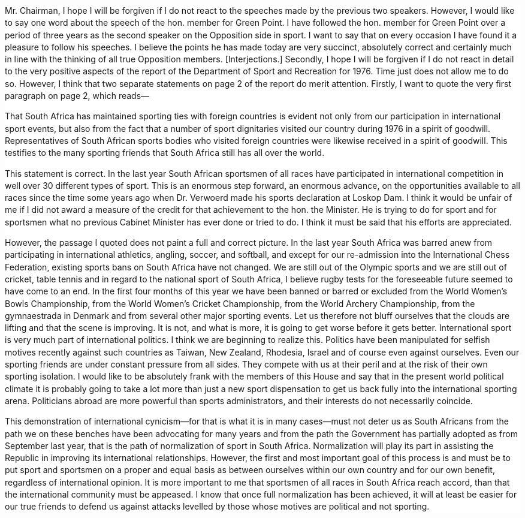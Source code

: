 <p>Mr. Chairman, I hope I will be forgiven if I do not react to the speeches made by the previous two speakers. However, I would like to say one word about the speech of the hon. member for Green Point. I have followed the hon. member for Green Point over a period of three years as the second speaker on the Opposition side in sport. I want to say that on every occasion I have found it a pleasure to follow his speeches. I believe the points he has made today are very succinct, absolutely correct and certainly much in line with the thinking of all true Opposition members. [Interjections.] Secondly, I hope I will be forgiven if I do not react in detail to the very positive aspects of the report of the Department of Sport and Recreation for 1976. Time just does not allow me to do so. However, I think that two separate statements on page 2 of the report do merit attention. Firstly, I want to quote the very first paragraph on page 2, which reads&#x2014;</p>

<block name="quote">That South Africa has maintained sporting ties with foreign countries is evident not only from our participation in international sport events, but also from the fact that a number of sport dignitaries visited our country during 1976 in a spirit of goodwill. Representatives of South African sports bodies who visited foreign countries were likewise received in a spirit of goodwill. This testifies to the many sporting friends that South Africa still has all over the world.</block>

<p>This statement is correct. In the last year South African sportsmen of all races have participated in international competition in well over 30 different types of sport. This is an enormous step forward, an enormous advance, on the opportunities available to all races since the time some years ago when Dr. Verwoerd made his sports declaration at Loskop Dam. I think it would be unfair of me if I did not award a measure of the credit for that achievement to the hon. the Minister. He is trying to do for sport and for sportsmen what no previous Cabinet Minister has ever done or tried to do. I think it must be said that his efforts are appreciated.</p>

<p>However, the passage I quoted does not paint a full and correct picture. In the last year South Africa was barred anew from participating in international athletics, angling, soccer, and softball, and except for our re-admission into the International Chess Federation, existing sports bans on South Africa have not changed. We are still out of the Olympic sports and we are still out of cricket, table tennis and in regard to the national sport of South Africa, I believe rugby tests for the foreseeable future seemed to have come to an end. In the first four months of this year we have been banned or barred or excluded from the World Women&#x2019;s Bowls Championship, from the World Women&#x2019;s Cricket Championship, from the World Archery Championship, from the gymnaestrada in Denmark and from several other major sporting events. Let us therefore not bluff ourselves that the clouds are lifting and that the scene is improving. It is not, and what is more, it is going to get worse before it gets better. International sport is very much part of international politics. I think we are beginning to realize this. Politics have been manipulated for selfish motives recently against such countries as Taiwan, New Zealand, Rhodesia, Israel and of course even against ourselves. Even our sporting friends are under constant pressure from all sides. They compete with us at their peril and at the risk of their own sporting isolation. I would like to be absolutely frank with the members of this House and say that in the present world political climate it is probably going to take a lot more than just a new sport dispensation to get us back fully into the international sporting arena. Politicians abroad are more powerful than sports administrators, and their interests do not necessarily coincide.</p>

<p>This demonstration of international cynicism&#x2014;for that is what it is in many cases&#x2014;must not deter us as South Africans from the path we on these benches have been advocating for many years and from the path the Government has partially adopted as from September last year, that is the path of normalization of sport in South Africa. Normalization will play its part in assisting the Republic in improving its international relationships. However, the first and most important goal of this process is and must be to put sport and sportsmen on a proper and equal basis as between ourselves within our own country and for our own benefit, regardless of <span class="col_7941-7942" refersTo="page_1292"/>international opinion. It is more important to me that sportsmen of all races in South Africa reach accord, than that the international community must be appeased. I know that once full normalization has been achieved, it will at least be easier for our true friends to defend us against attacks levelled by those whose motives are political and not sporting.</p>
